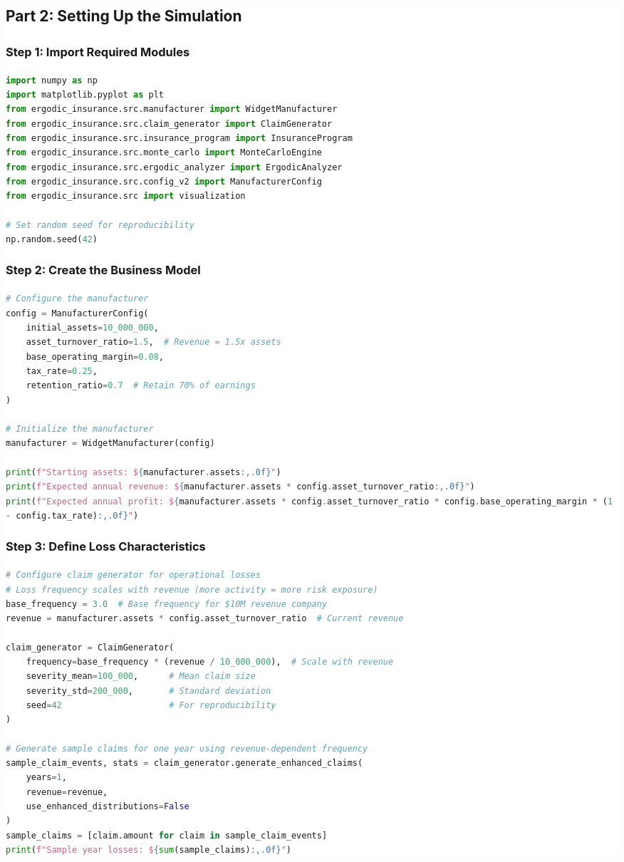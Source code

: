 ## Part 2: Setting Up the Simulation

### Step 1: Import Required Modules

```python
import numpy as np
import matplotlib.pyplot as plt
from ergodic_insurance.src.manufacturer import WidgetManufacturer
from ergodic_insurance.src.claim_generator import ClaimGenerator
from ergodic_insurance.src.insurance_program import InsuranceProgram
from ergodic_insurance.src.monte_carlo import MonteCarloEngine
from ergodic_insurance.src.ergodic_analyzer import ErgodicAnalyzer
from ergodic_insurance.src.config_v2 import ManufacturerConfig
from ergodic_insurance.src import visualization

# Set random seed for reproducibility
np.random.seed(42)
```

### Step 2: Create the Business Model

```python
# Configure the manufacturer
config = ManufacturerConfig(
    initial_assets=10_000_000,
    asset_turnover_ratio=1.5,  # Revenue = 1.5x assets
    base_operating_margin=0.08,
    tax_rate=0.25,
    retention_ratio=0.7  # Retain 70% of earnings
)

# Initialize the manufacturer
manufacturer = WidgetManufacturer(config)

print(f"Starting assets: ${manufacturer.assets:,.0f}")
print(f"Expected annual revenue: ${manufacturer.assets * config.asset_turnover_ratio:,.0f}")
print(f"Expected annual profit: ${manufacturer.assets * config.asset_turnover_ratio * config.base_operating_margin * (1 - config.tax_rate):,.0f}")
```

### Step 3: Define Loss Characteristics

```python
# Configure claim generator for operational losses
# Loss frequency scales with revenue (more activity = more risk exposure)
base_frequency = 3.0  # Base frequency for $10M revenue company
revenue = manufacturer.assets * config.asset_turnover_ratio  # Current revenue

claim_generator = ClaimGenerator(
    frequency=base_frequency * (revenue / 10_000_000),  # Scale with revenue
    severity_mean=100_000,      # Mean claim size
    severity_std=200_000,       # Standard deviation
    seed=42                     # For reproducibility
)

# Generate sample claims for one year using revenue-dependent frequency
sample_claim_events, stats = claim_generator.generate_enhanced_claims(
    years=1,
    revenue=revenue,
    use_enhanced_distributions=False
)
sample_claims = [claim.amount for claim in sample_claim_events]
print(f"Sample year losses: ${sum(sample_claims):,.0f}")
```
